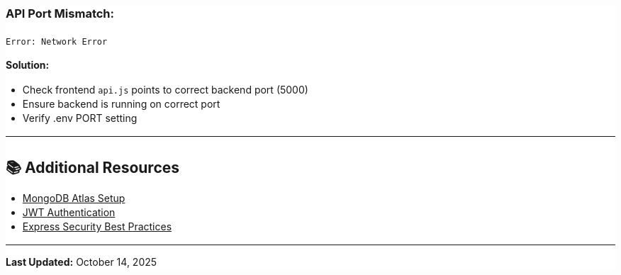 ### **API Port Mismatch:**
```
Error: Network Error
```
**Solution:**
- Check frontend `api.js` points to correct backend port (5000)
- Ensure backend is running on correct port
- Verify .env PORT setting

---

## 📚 Additional Resources

- [MongoDB Atlas Setup](https://www.mongodb.com/cloud/atlas)
- [JWT Authentication](https://jwt.io/)
- [Express Security Best Practices](https://expressjs.com/en/advanced/best-practice-security.html)

---

**Last Updated:** October 14, 2025

